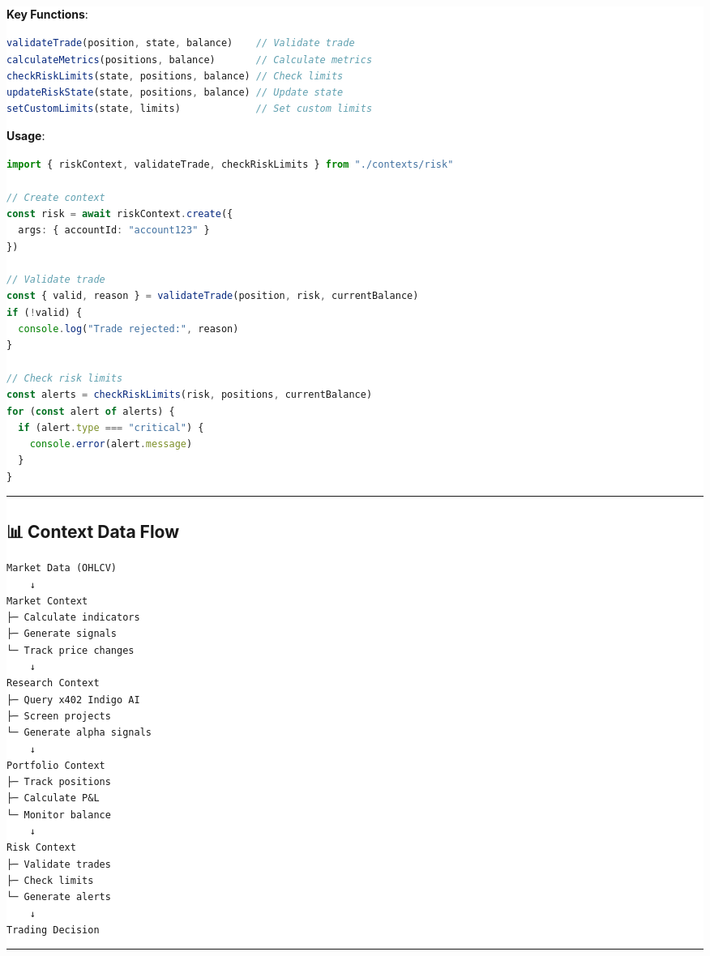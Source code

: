 **Key Functions**:
```typescript
validateTrade(position, state, balance)    // Validate trade
calculateMetrics(positions, balance)       // Calculate metrics
checkRiskLimits(state, positions, balance) // Check limits
updateRiskState(state, positions, balance) // Update state
setCustomLimits(state, limits)             // Set custom limits
```

**Usage**:
```typescript
import { riskContext, validateTrade, checkRiskLimits } from "./contexts/risk"

// Create context
const risk = await riskContext.create({
  args: { accountId: "account123" }
})

// Validate trade
const { valid, reason } = validateTrade(position, risk, currentBalance)
if (!valid) {
  console.log("Trade rejected:", reason)
}

// Check risk limits
const alerts = checkRiskLimits(risk, positions, currentBalance)
for (const alert of alerts) {
  if (alert.type === "critical") {
    console.error(alert.message)
  }
}
```

---

## 📊 Context Data Flow

```
Market Data (OHLCV)
    ↓
Market Context
├─ Calculate indicators
├─ Generate signals
└─ Track price changes
    ↓
Research Context
├─ Query x402 Indigo AI
├─ Screen projects
└─ Generate alpha signals
    ↓
Portfolio Context
├─ Track positions
├─ Calculate P&L
└─ Monitor balance
    ↓
Risk Context
├─ Validate trades
├─ Check limits
└─ Generate alerts
    ↓
Trading Decision
```

---